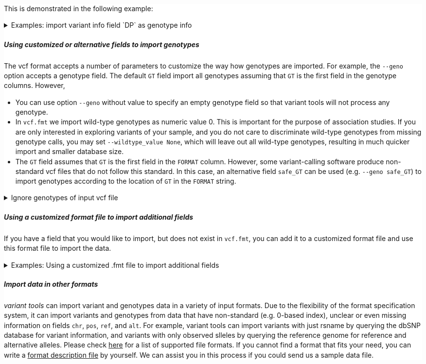This is demonstrated in the following example: 

<details><summary>Examples: import variant info field `DP` as genotype info</summary></details>

##### Using customized or alternative fields to import genotypes

The vcf format accepts a number of parameters to customize the way how genotypes are imported. For example, the `--geno` option accepts a genotype field. The default `GT` field import all genotypes assuming that `GT` is the first field in the genotype columns. However, 

*   You can use option `--geno` without value to specify an empty genotype field so that variant tools will not process any genotype. 
*   In `vcf.fmt` we import wild-type genotypes as numeric value 0. This is important for the purpose of association studies. If you are only interested in exploring variants of your sample, and you do not care to discriminate wild-type genotypes from missing genotype calls, you may set `--wildtype_value None`, which will leave out all wild-type genotypes, resulting in much quicker import and smaller database size. 
*   The `GT` field assumes that `GT` is the first field in the `FORMAT` column. However, some variant-calling software produce non-standard vcf files that do not follow this standard. In this case, an alternative field `safe_GT` can be used (e.g. `--geno safe_GT`) to import genotypes according to the location of `GT` in the `FORMAT` string. 

<details><summary>Ignore genotypes of input vcf file</summary></details>


##### Using a customized format file to import additional fields

If you have a field that you would like to import, but does not exist in `vcf.fmt`, you can add it to a customized format file and use this format file to import the data. 

<details><summary>Examples: Using a customized .fmt file to import additional fields</summary></details>


##### Import data in other formats 

*variant tools* can import variant and genotypes data in a variety of input formats. Due to the flexibility of the format specification system, it can import variants and genotypes from data that have non-standard (e.g. 0-based index), unclear or even missing information on fields `chr`, `pos`, `ref`, and `alt`. For example, variant tools can import variants with just rsname by querying the dbSNP database for variant information, and variants with only observed slleles by querying the reference genome for reference and alternative alleles. Please check [here][3] for a list of supported file formats. If you cannot find a format that fits your need, you can write a [format description file][2] by yourself. We can assist you in this process if you could send us a sample data file.
 
 [1]: http://docs.python.org/library/configparser.html
 [2]: http://docs.python.org/2/library/re.html#re.match
 [3]: mailto:varianttools-devel@lists.sourceforge.net
 [4]: http://vtools.houstonbioinformatics.org/format/ANNOVAR.fmt
 [5]: http://vtools.houstonbioinformatics.org/format/CASAVA18_snps.fmt
 [6]: /vat-docs/documentation/pipelines/other-pipelines/import_vcf/
 